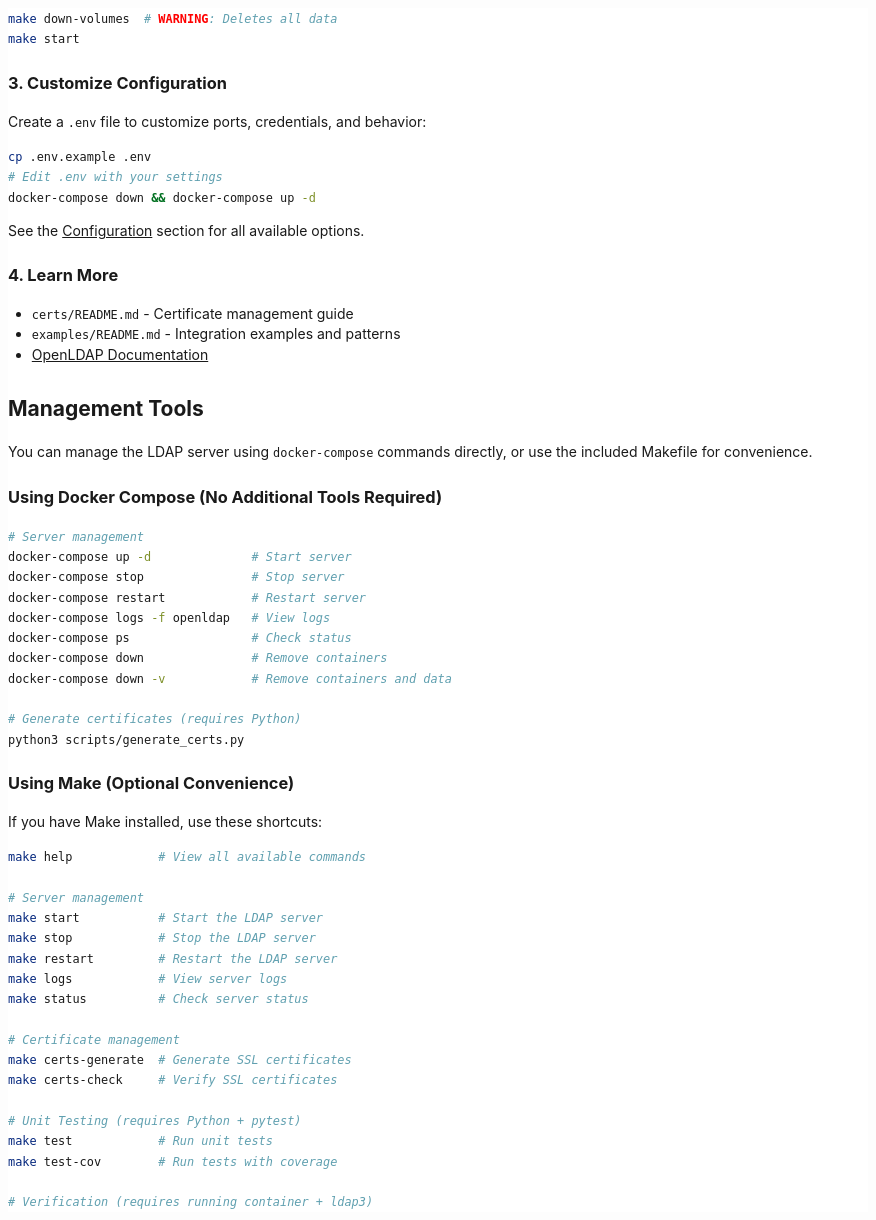 ```bash
make down-volumes  # WARNING: Deletes all data
make start
```

### 3. Customize Configuration

Create a `.env` file to customize ports, credentials, and behavior:

```bash
cp .env.example .env
# Edit .env with your settings
docker-compose down && docker-compose up -d
```

See the [Configuration](#configuration) section for all available options.

### 4. Learn More

- `certs/README.md` - Certificate management guide
- `examples/README.md` - Integration examples and patterns
- [OpenLDAP Documentation](https://www.openldap.org/doc/)

## Management Tools

You can manage the LDAP server using `docker-compose` commands directly, or use the included Makefile for convenience.

### Using Docker Compose (No Additional Tools Required)

```bash
# Server management
docker-compose up -d              # Start server
docker-compose stop               # Stop server
docker-compose restart            # Restart server
docker-compose logs -f openldap   # View logs
docker-compose ps                 # Check status
docker-compose down               # Remove containers
docker-compose down -v            # Remove containers and data

# Generate certificates (requires Python)
python3 scripts/generate_certs.py
```

### Using Make (Optional Convenience)

If you have Make installed, use these shortcuts:

```bash
make help            # View all available commands

# Server management
make start           # Start the LDAP server
make stop            # Stop the LDAP server
make restart         # Restart the LDAP server
make logs            # View server logs
make status          # Check server status

# Certificate management
make certs-generate  # Generate SSL certificates
make certs-check     # Verify SSL certificates

# Unit Testing (requires Python + pytest)
make test            # Run unit tests
make test-cov        # Run tests with coverage

# Verification (requires running container + ldap3)
```